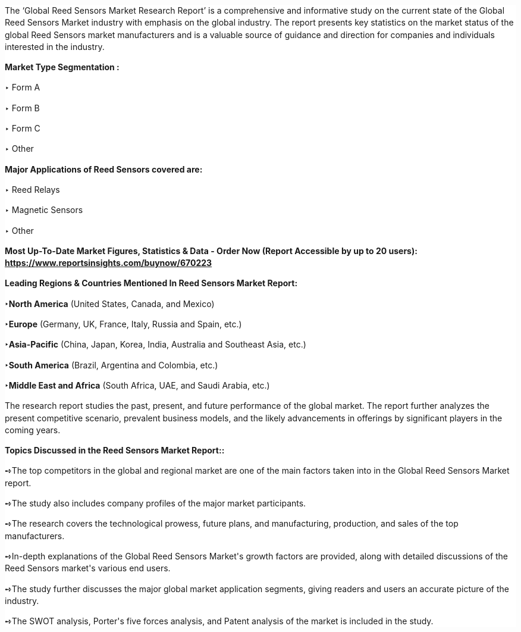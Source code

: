 The ‘Global Reed Sensors Market Research Report’ is a comprehensive and informative study on the current state of the Global Reed Sensors Market industry with emphasis on the global industry. The report presents key statistics on the market status of the global Reed Sensors market manufacturers and is a valuable source of guidance and direction for companies and individuals interested in the industry.

<strong>Market Type Segmentation :</strong>

‣ Form A

‣ Form B

‣ Form C

‣ Other

<strong>Major Applications of Reed Sensors covered are:</strong>

‣ Reed Relays

‣  Magnetic Sensors

‣  Other

<strong>Most Up-To-Date Market Figures, Statistics & Data - Order Now (Report Accessible by up to 20 users): <a href=https://www.reportsinsights.com/buynow/670223>https://www.reportsinsights.com/buynow/670223</a></strong>

<strong>Leading Regions &amp; Countries Mentioned In Reed Sensors Market Report:</strong>

<strong>‣North America</strong> (United States, Canada, and Mexico)

<strong>‣Europe</strong> (Germany, UK, France, Italy, Russia and Spain, etc.)

<strong>‣Asia-Pacific</strong> (China, Japan, Korea, India, Australia and Southeast Asia, etc.)

<strong>‣South America</strong> (Brazil, Argentina and Colombia, etc.)

<strong>‣Middle East and Africa</strong> (South Africa, UAE, and Saudi Arabia, etc.)

The research report studies the past, present, and future performance of the global market. The report further analyzes the present competitive scenario, prevalent business models, and the likely advancements in offerings by significant players in the coming years.

<strong>Topics Discussed in the Reed Sensors Market Report::</strong>

➺The top competitors in the global and regional market are one of the main factors taken into in the Global Reed Sensors Market report.

➺The study also includes company profiles of the major market participants.

➺The research covers the technological prowess, future plans, and manufacturing, production, and sales of the top manufacturers.

➺In-depth explanations of the Global Reed Sensors Market's growth factors are provided, along with detailed discussions of the Reed Sensors market's various end users.

➺The study further discusses the major global market application segments, giving readers and users an accurate picture of the industry.

➺The SWOT analysis, Porter's five forces analysis, and Patent analysis of the market is included in the study.
